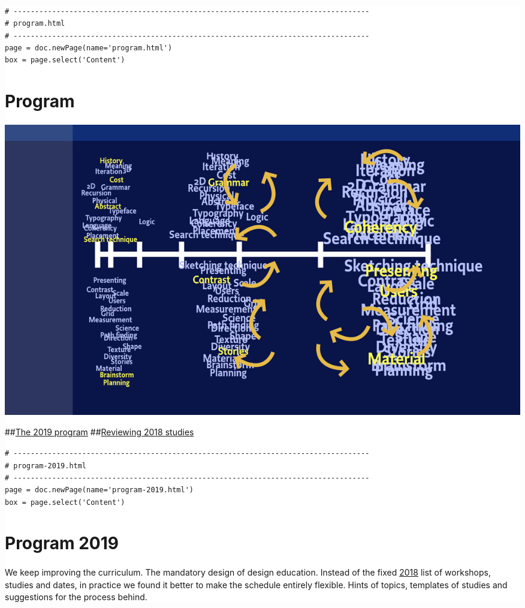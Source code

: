 
~~~
# -----------------------------------------------------------------------------------
# program.html 
# -----------------------------------------------------------------------------------
page = doc.newPage(name='program.html')
box = page.select('Content')
~~~
# Program

![DesignModels2-91-1.png](images/DesignModels2-91-1.png)

##[The 2019 program](program-2019.html)
##[Reviewing 2018 studies](program-2018.html)

~~~
# -----------------------------------------------------------------------------------
# program-2019.html 
# -----------------------------------------------------------------------------------
page = doc.newPage(name='program-2019.html')
box = page.select('Content')
~~~
# Program 2019

We keep improving the curriculum. The mandatory design of design education. Instead of the fixed [2018](program-2018.html) list of workshops, studies and dates, in practice we found it better to make the schedule entirely flexible. Hints of topics, templates of studies and suggestions for the process behind.
